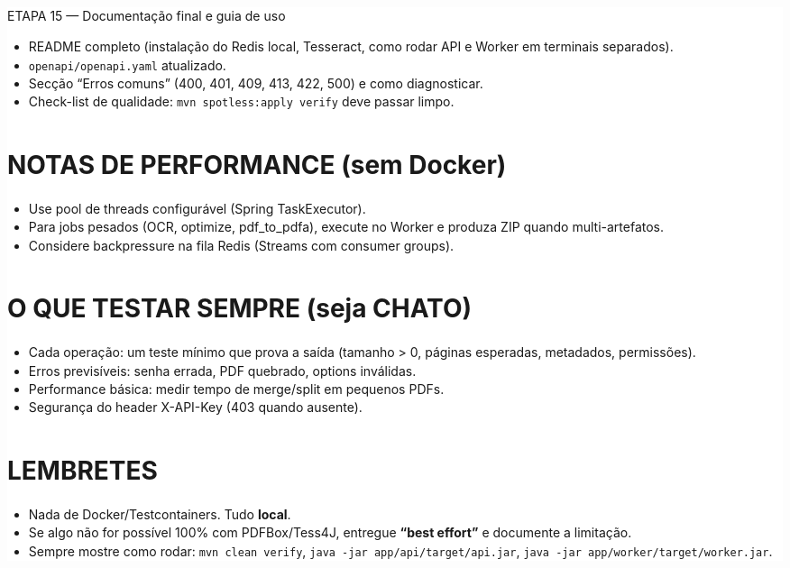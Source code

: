 ETAPA 15 — Documentação final e guia de uso
- README completo (instalação do Redis local, Tesseract, como rodar API e Worker em terminais separados).
- `openapi/openapi.yaml` atualizado.
- Secção “Erros comuns” (400, 401, 409, 413, 422, 500) e como diagnosticar.
- Check-list de qualidade: `mvn spotless:apply verify` deve passar limpo.

# NOTAS DE PERFORMANCE (sem Docker)
- Use pool de threads configurável (Spring TaskExecutor).
- Para jobs pesados (OCR, optimize, pdf_to_pdfa), execute no Worker e produza ZIP quando multi-artefatos.
- Considere backpressure na fila Redis (Streams com consumer groups).

# O QUE TESTAR SEMPRE (seja CHATO)
- Cada operação: um teste mínimo que prova a saída (tamanho > 0, páginas esperadas, metadados, permissões).
- Erros previsíveis: senha errada, PDF quebrado, options inválidas.
- Performance básica: medir tempo de merge/split em pequenos PDFs.
- Segurança do header X-API-Key (403 quando ausente).

# LEMBRETES
- Nada de Docker/Testcontainers. Tudo **local**.
- Se algo não for possível 100% com PDFBox/Tess4J, entregue **“best effort”** e documente a limitação.
- Sempre mostre como rodar: `mvn clean verify`, `java -jar app/api/target/api.jar`, `java -jar app/worker/target/worker.jar`.
